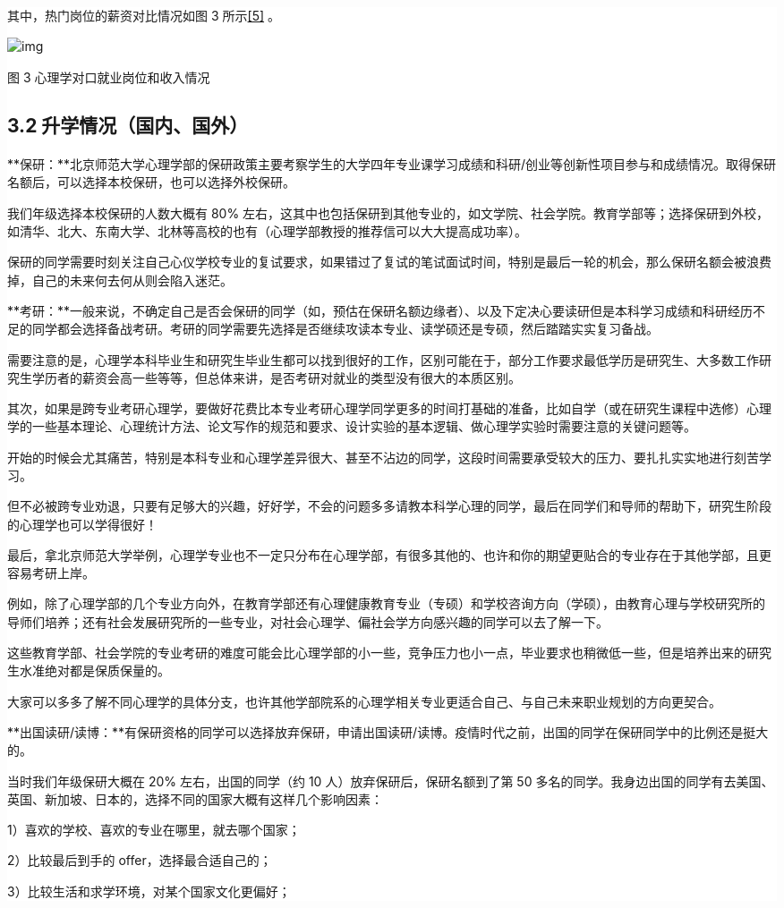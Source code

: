 
其中，热门岗位的薪资对比情况如图 3 所示[[5]](#ref_5) 。


![img](https://pic1.zhimg.com/v2-6eaa2b61b507496f7f2e91da45c416d4.webp)

图 3 心理学对口就业岗位和收入情况


3.2 升学情况（国内、国外）
---------------


**保研：**北京师范大学心理学部的保研政策主要考察学生的大学四年专业课学习成绩和科研/创业等创新性项目参与和成绩情况。取得保研名额后，可以选择本校保研，也可以选择外校保研。


我们年级选择本校保研的人数大概有 80% 左右，这其中也包括保研到其他专业的，如文学院、社会学院。教育学部等；选择保研到外校，如清华、北大、东南大学、北林等高校的也有（心理学部教授的推荐信可以大大提高成功率）。


保研的同学需要时刻关注自己心仪学校专业的复试要求，如果错过了复试的笔试面试时间，特别是最后一轮的机会，那么保研名额会被浪费掉，自己的未来何去何从则会陷入迷茫。


**考研：**一般来说，不确定自己是否会保研的同学（如，预估在保研名额边缘者）、以及下定决心要读研但是本科学习成绩和科研经历不足的同学都会选择备战考研。考研的同学需要先选择是否继续攻读本专业、读学硕还是专硕，然后踏踏实实复习备战。


需要注意的是，心理学本科毕业生和研究生毕业生都可以找到很好的工作，区别可能在于，部分工作要求最低学历是研究生、大多数工作研究生学历者的薪资会高一些等等，但总体来讲，是否考研对就业的类型没有很大的本质区别。


其次，如果是跨专业考研心理学，要做好花费比本专业考研心理学同学更多的时间打基础的准备，比如自学（或在研究生课程中选修）心理学的一些基本理论、心理统计方法、论文写作的规范和要求、设计实验的基本逻辑、做心理学实验时需要注意的关键问题等。


开始的时候会尤其痛苦，特别是本科专业和心理学差异很大、甚至不沾边的同学，这段时间需要承受较大的压力、要扎扎实实地进行刻苦学习。


但不必被跨专业劝退，只要有足够大的兴趣，好好学，不会的问题多多请教本科学心理的同学，最后在同学们和导师的帮助下，研究生阶段的心理学也可以学得很好！


最后，拿北京师范大学举例，心理学专业也不一定只分布在心理学部，有很多其他的、也许和你的期望更贴合的专业存在于其他学部，且更容易考研上岸。


例如，除了心理学部的几个专业方向外，在教育学部还有心理健康教育专业（专硕）和学校咨询方向（学硕），由教育心理与学校研究所的导师们培养；还有社会发展研究所的一些专业，对社会心理学、偏社会学方向感兴趣的同学可以去了解一下。


这些教育学部、社会学院的专业考研的难度可能会比心理学部的小一些，竞争压力也小一点，毕业要求也稍微低一些，但是培养出来的研究生水准绝对都是保质保量的。


大家可以多多了解不同心理学的具体分支，也许其他学部院系的心理学相关专业更适合自己、与自己未来职业规划的方向更契合。


**出国读研/读博：**有保研资格的同学可以选择放弃保研，申请出国读研/读博。疫情时代之前，出国的同学在保研同学中的比例还是挺大的。


当时我们年级保研大概在 20% 左右，出国的同学（约 10 人）放弃保研后，保研名额到了第 50 多名的同学。我身边出国的同学有去美国、英国、新加坡、日本的，选择不同的国家大概有这样几个影响因素：


1）喜欢的学校、喜欢的专业在哪里，就去哪个国家；


2）比较最后到手的 offer，选择最合适自己的；


3）比较生活和求学环境，对某个国家文化更偏好；


